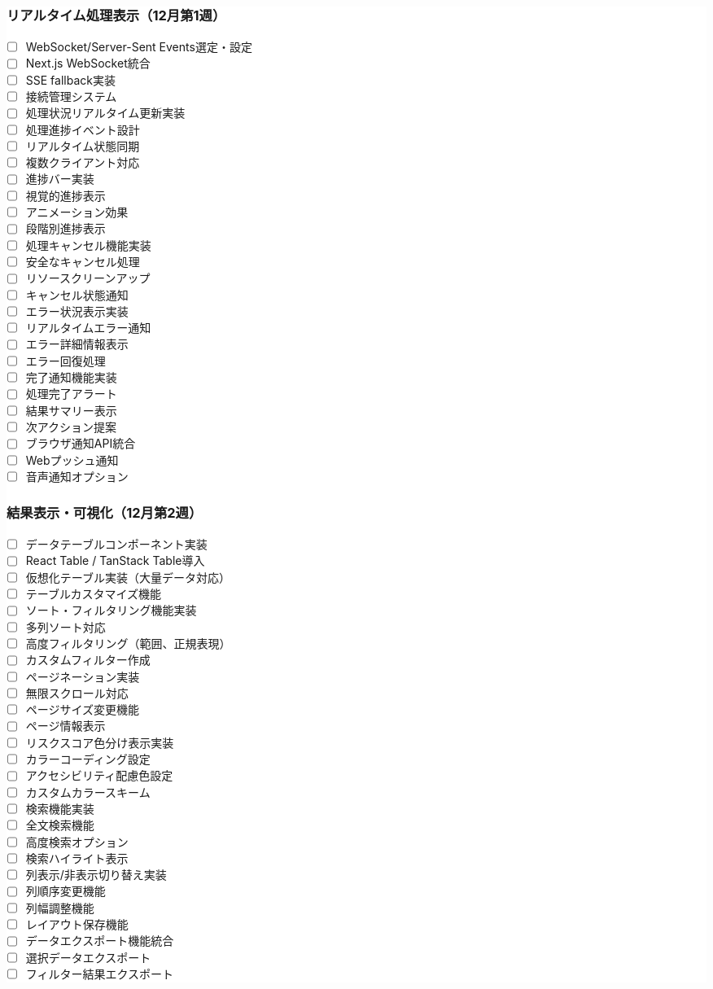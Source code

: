 ### **リアルタイム処理表示（12月第1週）**
- [ ] WebSocket/Server-Sent Events選定・設定
- [ ] Next.js WebSocket統合
- [ ] SSE fallback実装
- [ ] 接続管理システム
- [ ] 処理状況リアルタイム更新実装
- [ ] 処理進捗イベント設計
- [ ] リアルタイム状態同期
- [ ] 複数クライアント対応
- [ ] 進捗バー実装
- [ ] 視覚的進捗表示
- [ ] アニメーション効果
- [ ] 段階別進捗表示
- [ ] 処理キャンセル機能実装
- [ ] 安全なキャンセル処理
- [ ] リソースクリーンアップ
- [ ] キャンセル状態通知
- [ ] エラー状況表示実装
- [ ] リアルタイムエラー通知
- [ ] エラー詳細情報表示
- [ ] エラー回復処理
- [ ] 完了通知機能実装
- [ ] 処理完了アラート
- [ ] 結果サマリー表示
- [ ] 次アクション提案
- [ ] ブラウザ通知API統合
- [ ] Webプッシュ通知
- [ ] 音声通知オプション

### **結果表示・可視化（12月第2週）**
- [ ] データテーブルコンポーネント実装
- [ ] React Table / TanStack Table導入
- [ ] 仮想化テーブル実装（大量データ対応）
- [ ] テーブルカスタマイズ機能
- [ ] ソート・フィルタリング機能実装
- [ ] 多列ソート対応
- [ ] 高度フィルタリング（範囲、正規表現）
- [ ] カスタムフィルター作成
- [ ] ページネーション実装
- [ ] 無限スクロール対応
- [ ] ページサイズ変更機能
- [ ] ページ情報表示
- [ ] リスクスコア色分け表示実装
- [ ] カラーコーディング設定
- [ ] アクセシビリティ配慮色設定
- [ ] カスタムカラースキーム
- [ ] 検索機能実装
- [ ] 全文検索機能
- [ ] 高度検索オプション
- [ ] 検索ハイライト表示
- [ ] 列表示/非表示切り替え実装
- [ ] 列順序変更機能
- [ ] 列幅調整機能
- [ ] レイアウト保存機能
- [ ] データエクスポート機能統合
- [ ] 選択データエクスポート
- [ ] フィルター結果エクスポート
